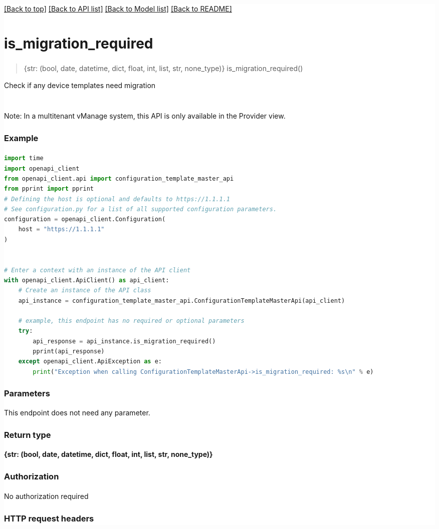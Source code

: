 [[Back to top]](#) [[Back to API list]](../README.md#documentation-for-api-endpoints) [[Back to Model list]](../README.md#documentation-for-models) [[Back to README]](../README.md)

# **is_migration_required**
> {str: (bool, date, datetime, dict, float, int, list, str, none_type)} is_migration_required()



Check if any device templates need migration<br><br><br>Note: In a multitenant vManage system, this API is only available in the Provider view.

### Example


```python
import time
import openapi_client
from openapi_client.api import configuration_template_master_api
from pprint import pprint
# Defining the host is optional and defaults to https://1.1.1.1
# See configuration.py for a list of all supported configuration parameters.
configuration = openapi_client.Configuration(
    host = "https://1.1.1.1"
)


# Enter a context with an instance of the API client
with openapi_client.ApiClient() as api_client:
    # Create an instance of the API class
    api_instance = configuration_template_master_api.ConfigurationTemplateMasterApi(api_client)

    # example, this endpoint has no required or optional parameters
    try:
        api_response = api_instance.is_migration_required()
        pprint(api_response)
    except openapi_client.ApiException as e:
        print("Exception when calling ConfigurationTemplateMasterApi->is_migration_required: %s\n" % e)
```


### Parameters
This endpoint does not need any parameter.

### Return type

**{str: (bool, date, datetime, dict, float, int, list, str, none_type)}**

### Authorization

No authorization required

### HTTP request headers
